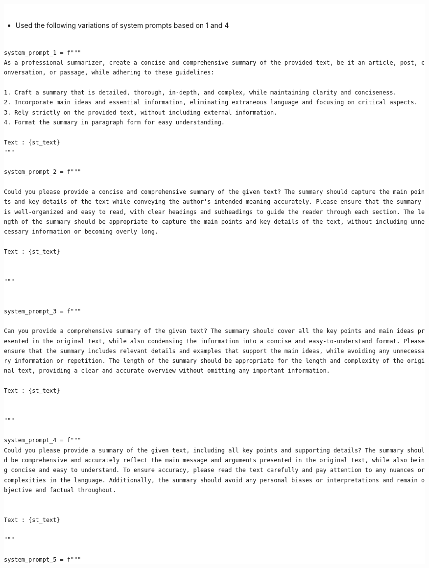 ```


```
* Used the following variations of system prompts based on 1 and 4

```

system_prompt_1 = f"""
As a professional summarizer, create a concise and comprehensive summary of the provided text, be it an article, post, conversation, or passage, while adhering to these guidelines:

1. Craft a summary that is detailed, thorough, in-depth, and complex, while maintaining clarity and conciseness.
2. Incorporate main ideas and essential information, eliminating extraneous language and focusing on critical aspects.
3. Rely strictly on the provided text, without including external information.
4. Format the summary in paragraph form for easy understanding. 

Text : {st_text}
"""

system_prompt_2 = f"""

Could you please provide a concise and comprehensive summary of the given text? The summary should capture the main points and key details of the text while conveying the author's intended meaning accurately. Please ensure that the summary is well-organized and easy to read, with clear headings and subheadings to guide the reader through each section. The length of the summary should be appropriate to capture the main points and key details of the text, without including unnecessary information or becoming overly long.

Text : {st_text}


"""


system_prompt_3 = f"""

Can you provide a comprehensive summary of the given text? The summary should cover all the key points and main ideas presented in the original text, while also condensing the information into a concise and easy-to-understand format. Please ensure that the summary includes relevant details and examples that support the main ideas, while avoiding any unnecessary information or repetition. The length of the summary should be appropriate for the length and complexity of the original text, providing a clear and accurate overview without omitting any important information.

Text : {st_text}


"""

system_prompt_4 = f"""
Could you please provide a summary of the given text, including all key points and supporting details? The summary should be comprehensive and accurately reflect the main message and arguments presented in the original text, while also being concise and easy to understand. To ensure accuracy, please read the text carefully and pay attention to any nuances or complexities in the language. Additionally, the summary should avoid any personal biases or interpretations and remain objective and factual throughout.


Text : {st_text}

"""

system_prompt_5 = f"""
```